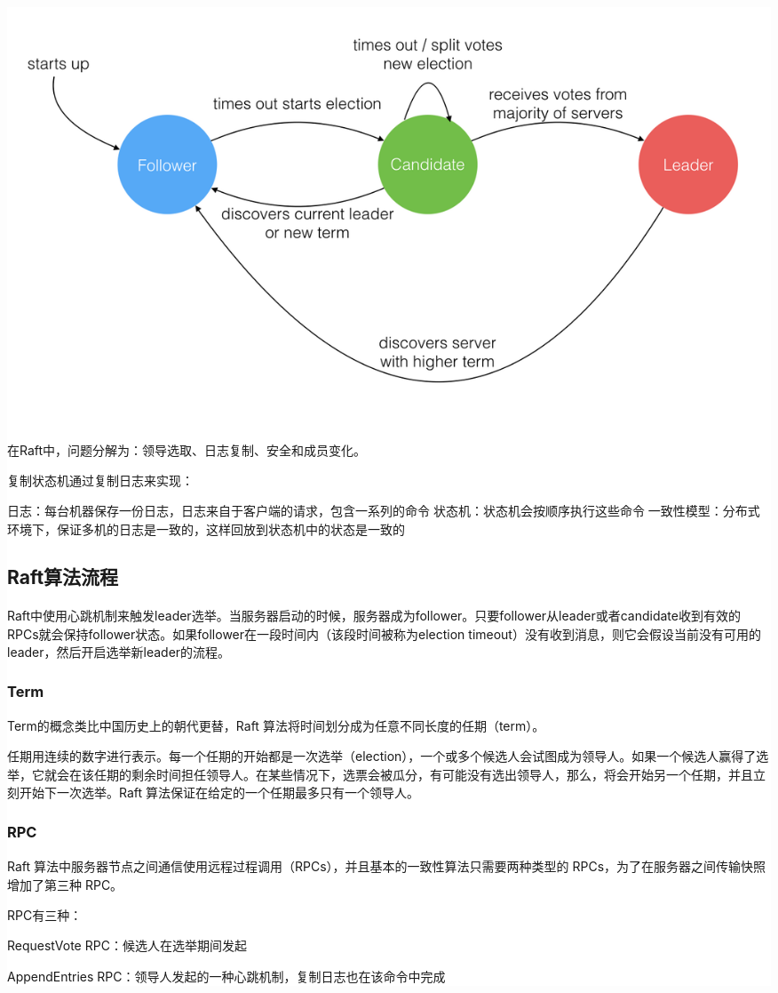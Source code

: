 ![](./pics/raft/raft-status.png)

在Raft中，问题分解为：领导选取、日志复制、安全和成员变化。

复制状态机通过复制日志来实现：

日志：每台机器保存一份日志，日志来自于客户端的请求，包含一系列的命令
状态机：状态机会按顺序执行这些命令
一致性模型：分布式环境下，保证多机的日志是一致的，这样回放到状态机中的状态是一致的

## Raft算法流程
Raft中使用心跳机制来触发leader选举。当服务器启动的时候，服务器成为follower。只要follower从leader或者candidate收到有效的RPCs就会保持follower状态。如果follower在一段时间内（该段时间被称为election timeout）没有收到消息，则它会假设当前没有可用的leader，然后开启选举新leader的流程。

### Term
Term的概念类比中国历史上的朝代更替，Raft 算法将时间划分成为任意不同长度的任期（term）。

任期用连续的数字进行表示。每一个任期的开始都是一次选举（election），一个或多个候选人会试图成为领导人。如果一个候选人赢得了选举，它就会在该任期的剩余时间担任领导人。在某些情况下，选票会被瓜分，有可能没有选出领导人，那么，将会开始另一个任期，并且立刻开始下一次选举。Raft 算法保证在给定的一个任期最多只有一个领导人。


### RPC
Raft 算法中服务器节点之间通信使用远程过程调用（RPCs），并且基本的一致性算法只需要两种类型的 RPCs，为了在服务器之间传输快照增加了第三种 RPC。

RPC有三种：

RequestVote RPC：候选人在选举期间发起

AppendEntries RPC：领导人发起的一种心跳机制，复制日志也在该命令中完成
